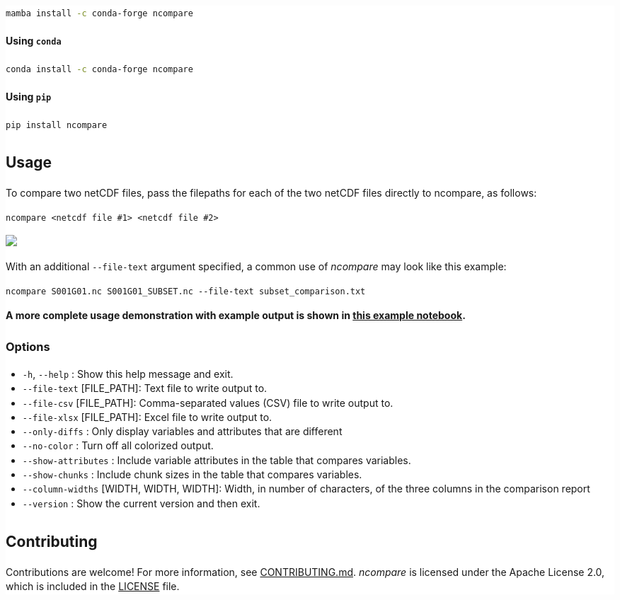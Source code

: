 ```bash
mamba install -c conda-forge ncompare
```

#### Using `conda`

```bash
conda install -c conda-forge ncompare
```

#### Using `pip`

```bash
pip install ncompare
```

## Usage

To compare two netCDF files,
pass the filepaths for each of the two netCDF files directly to ncompare, as follows:

```console
ncompare <netcdf file #1> <netcdf file #2>
```

<img src="https://github.com/nasa/ncompare/assets/114174502/1964096e-829d-4fe1-96a5-63581ade2d38" width="600" />


With an additional `--file-text` argument specified,
a common use of _ncompare_ may look like this example:

```console
ncompare S001G01.nc S001G01_SUBSET.nc --file-text subset_comparison.txt
```

**A more complete usage demonstration with example output is shown in
[this example notebook](https://ncompare.readthedocs.io/en/latest/example/ncompare-example-usage/).**

### Options

- `-h`, `--help` : Show this help message and exit.
- `--file-text` [FILE_PATH]: Text file to write output to.
- `--file-csv` [FILE_PATH]: Comma-separated values (CSV) file to write output to.
- `--file-xlsx` [FILE_PATH]: Excel file to write output to.
- `--only-diffs` : Only display variables and attributes that are different
- `--no-color` : Turn off all colorized output.
- `--show-attributes` : Include variable attributes in the table that compares variables.
- `--show-chunks` : Include chunk sizes in the table that compares variables.
- `--column-widths` [WIDTH, WIDTH, WIDTH]: Width, in number of characters, of the three columns in the comparison report
- `--version` : Show the current version and then exit.

## Contributing

Contributions are welcome! For more information, see [CONTRIBUTING.md](CONTRIBUTING.md).
_ncompare_ is licensed under the Apache License 2.0,
which is included in the [LICENSE](LICENSE) file.
